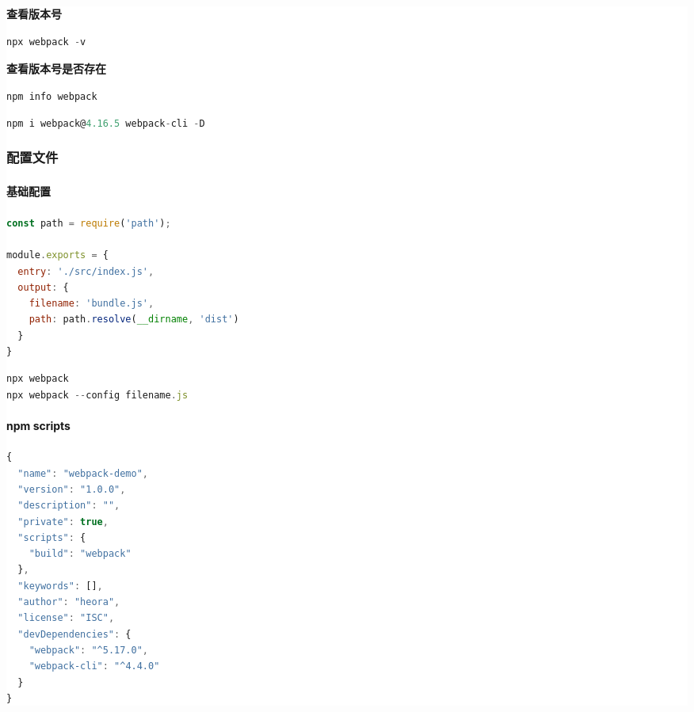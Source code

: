 **查看版本号**

```js
npx webpack -v
```

**查看版本号是否存在**

```js
npm info webpack
```

```js
npm i webpack@4.16.5 webpack-cli -D
```

### 配置文件

#### 基础配置

```js
const path = require('path');

module.exports = {
  entry: './src/index.js',
  output: {
    filename: 'bundle.js',
    path: path.resolve(__dirname, 'dist')
  }
}
```

```js
npx webpack
npx webpack --config filename.js
```

#### npm scripts

```js
{
  "name": "webpack-demo",
  "version": "1.0.0",
  "description": "",
  "private": true,
  "scripts": {
    "build": "webpack"
  },
  "keywords": [],
  "author": "heora",
  "license": "ISC",
  "devDependencies": {
    "webpack": "^5.17.0",
    "webpack-cli": "^4.4.0"
  }
}
```
